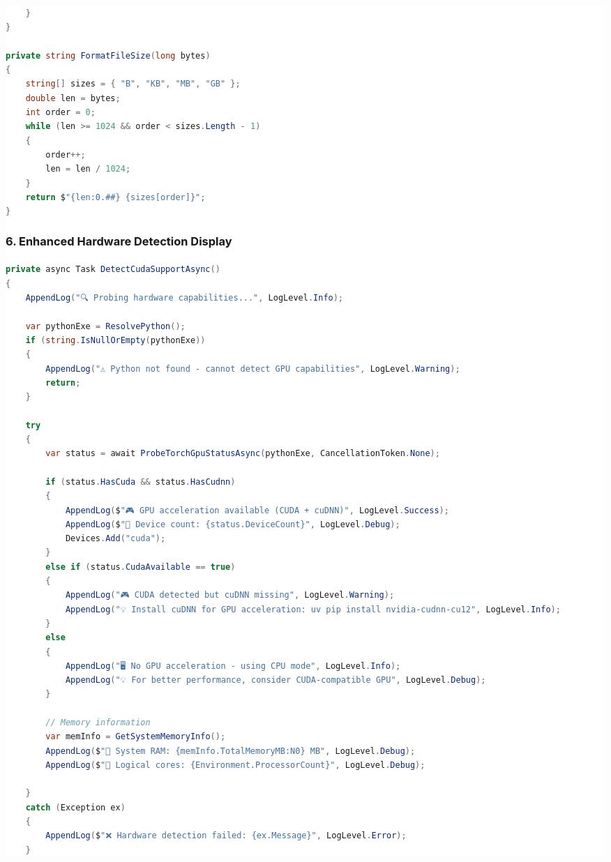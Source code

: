 ```csharp
    }
}

private string FormatFileSize(long bytes)
{
    string[] sizes = { "B", "KB", "MB", "GB" };
    double len = bytes;
    int order = 0;
    while (len >= 1024 && order < sizes.Length - 1)
    {
        order++;
        len = len / 1024;
    }
    return $"{len:0.##} {sizes[order]}";
}
```

### 6. Enhanced Hardware Detection Display

```csharp
private async Task DetectCudaSupportAsync()
{
    AppendLog("🔍 Probing hardware capabilities...", LogLevel.Info);
    
    var pythonExe = ResolvePython();
    if (string.IsNullOrEmpty(pythonExe))
    {
        AppendLog("⚠️ Python not found - cannot detect GPU capabilities", LogLevel.Warning);
        return;
    }
    
    try
    {
        var status = await ProbeTorchGpuStatusAsync(pythonExe, CancellationToken.None);
        
        if (status.HasCuda && status.HasCudnn)
        {
            AppendLog($"🎮 GPU acceleration available (CUDA + cuDNN)", LogLevel.Success);
            AppendLog($"🔧 Device count: {status.DeviceCount}", LogLevel.Debug);
            Devices.Add("cuda");
        }
        else if (status.CudaAvailable == true)
        {
            AppendLog("🎮 CUDA detected but cuDNN missing", LogLevel.Warning);
            AppendLog("💡 Install cuDNN for GPU acceleration: uv pip install nvidia-cudnn-cu12", LogLevel.Info);
        }
        else
        {
            AppendLog("🖥️ No GPU acceleration - using CPU mode", LogLevel.Info);
            AppendLog("💡 For better performance, consider CUDA-compatible GPU", LogLevel.Debug);
        }
        
        // Memory information
        var memInfo = GetSystemMemoryInfo();
        AppendLog($"💾 System RAM: {memInfo.TotalMemoryMB:N0} MB", LogLevel.Debug);
        AppendLog($"🧠 Logical cores: {Environment.ProcessorCount}", LogLevel.Debug);
        
    }
    catch (Exception ex)
    {
        AppendLog($"❌ Hardware detection failed: {ex.Message}", LogLevel.Error);
    }
```